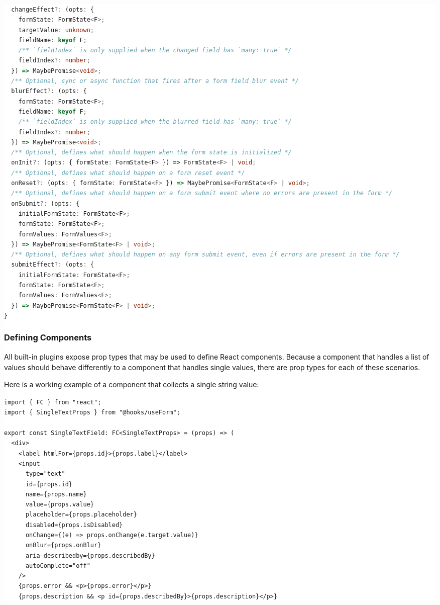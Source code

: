 ```ts
  changeEffect?: (opts: {
    formState: FormState<F>;
    targetValue: unknown;
    fieldName: keyof F;
    /** `fieldIndex` is only supplied when the changed field has `many: true` */
    fieldIndex?: number;
  }) => MaybePromise<void>;
  /** Optional, sync or async function that fires after a form field blur event */
  blurEffect?: (opts: {
    formState: FormState<F>;
    fieldName: keyof F;
    /** `fieldIndex` is only supplied when the blurred field has `many: true` */
    fieldIndex?: number;
  }) => MaybePromise<void>;
  /** Optional, defines what should happen when the form state is initialized */
  onInit?: (opts: { formState: FormState<F> }) => FormState<F> | void;
  /** Optional, defines what should happen on a form reset event */
  onReset?: (opts: { formState: FormState<F> }) => MaybePromise<FormState<F> | void>;
  /** Optional, defines what should happen on a form submit event where no errors are present in the form */
  onSubmit?: (opts: {
    initialFormState: FormState<F>;
    formState: FormState<F>;
    formValues: FormValues<F>;
  }) => MaybePromise<FormState<F> | void>;
  /** Optional, defines what should happen on any form submit event, even if errors are present in the form */
  submitEffect?: (opts: {
    initialFormState: FormState<F>;
    formState: FormState<F>;
    formValues: FormValues<F>;
  }) => MaybePromise<FormState<F> | void>;
}
```

### Defining Components

All built-in plugins expose prop types that may be used to define React components. Because a component that handles a list of values should behave differently to a component that handles single values, there are prop types for each of these scenarios.

Here is a working example of a component that collects a single string value:

```tsx
import { FC } from "react";
import { SingleTextProps } from "@hooks/useForm";

export const SingleTextField: FC<SingleTextProps> = (props) => (
  <div>
    <label htmlFor={props.id}>{props.label}</label>
    <input 
      type="text"
      id={props.id}
      name={props.name}
      value={props.value}
      placeholder={props.placeholder}
      disabled={props.isDisabled}
      onChange={(e) => props.onChange(e.target.value)}
      onBlur={props.onBlur}
      aria-describedby={props.describedBy}
      autoComplete="off"
    />
    {props.error && <p>{props.error}</p>}
    {props.description && <p id={props.describedBy}>{props.description}</p>}
```